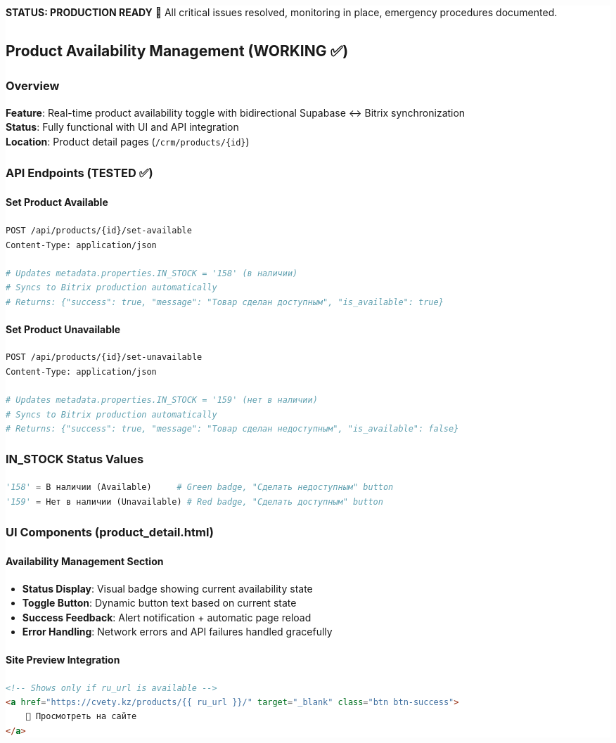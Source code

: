 **STATUS: PRODUCTION READY** 🚀
All critical issues resolved, monitoring in place, emergency procedures documented.

## Product Availability Management (WORKING ✅)

### Overview
**Feature**: Real-time product availability toggle with bidirectional Supabase ↔ Bitrix synchronization  
**Status**: Fully functional with UI and API integration  
**Location**: Product detail pages (`/crm/products/{id}`)

### API Endpoints (TESTED ✅)

#### Set Product Available
```bash
POST /api/products/{id}/set-available
Content-Type: application/json

# Updates metadata.properties.IN_STOCK = '158' (в наличии)
# Syncs to Bitrix production automatically
# Returns: {"success": true, "message": "Товар сделан доступным", "is_available": true}
```

#### Set Product Unavailable  
```bash
POST /api/products/{id}/set-unavailable
Content-Type: application/json

# Updates metadata.properties.IN_STOCK = '159' (нет в наличии)
# Syncs to Bitrix production automatically
# Returns: {"success": true, "message": "Товар сделан недоступным", "is_available": false}
```

### IN_STOCK Status Values
```python
'158' = В наличии (Available)     # Green badge, "Сделать недоступным" button
'159' = Нет в наличии (Unavailable) # Red badge, "Сделать доступным" button
```

### UI Components (product_detail.html)

#### Availability Management Section
- **Status Display**: Visual badge showing current availability state
- **Toggle Button**: Dynamic button text based on current state
- **Success Feedback**: Alert notification + automatic page reload
- **Error Handling**: Network errors and API failures handled gracefully

#### Site Preview Integration
```html
<!-- Shows only if ru_url is available -->
<a href="https://cvety.kz/products/{{ ru_url }}/" target="_blank" class="btn btn-success">
    🔗 Просмотреть на сайте
</a>
```
